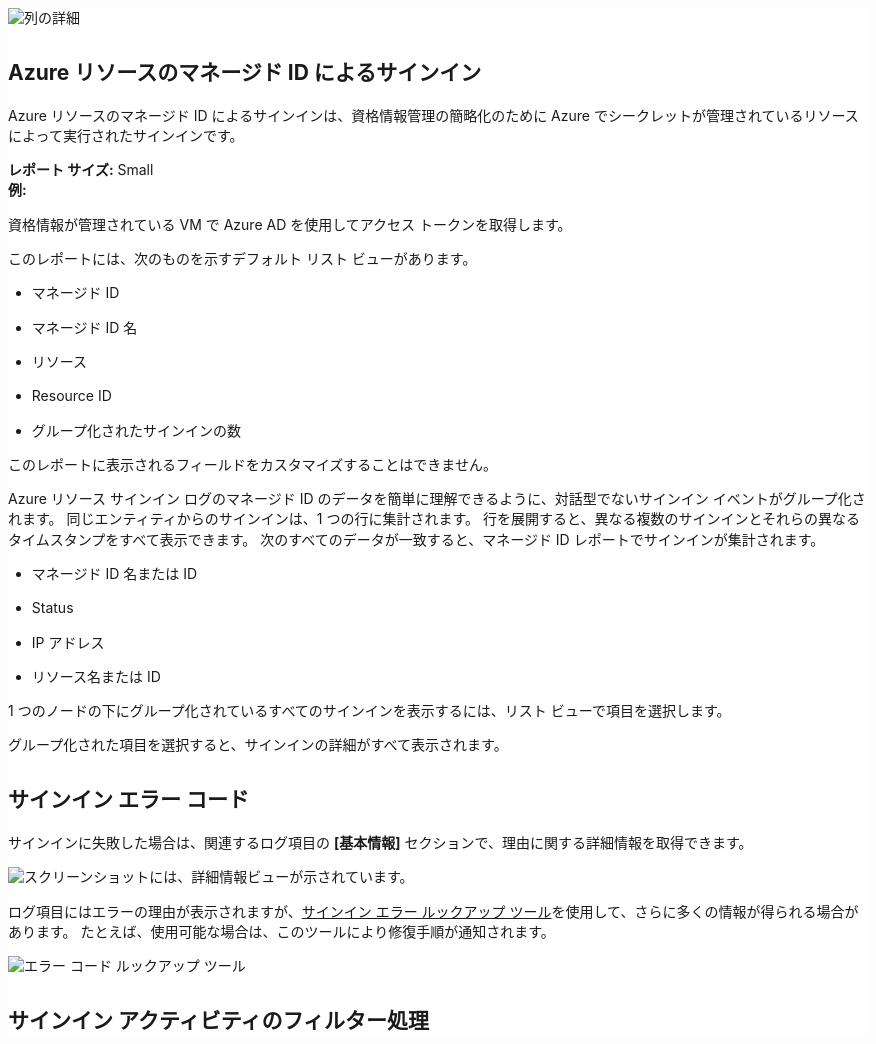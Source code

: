
![列の詳細](./media/concept-all-sign-ins/service-principals-sign-ins-view.png "列の詳細")




## <a name="managed-identity-for-azure-resources-sign-ins"></a>Azure リソースのマネージド ID によるサインイン 

Azure リソースのマネージド ID によるサインインは、資格情報管理の簡略化のために Azure でシークレットが管理されているリソースによって実行されたサインインです。

**レポート サイズ:** Small <br> 
**例:**

資格情報が管理されている VM で Azure AD を使用してアクセス トークンを取得します。   


このレポートには、次のものを示すデフォルト リスト ビューがあります。


- マネージド ID

- マネージド ID 名

- リソース

- Resource ID

- グループ化されたサインインの数

このレポートに表示されるフィールドをカスタマイズすることはできません。

Azure リソース サインイン ログのマネージド ID のデータを簡単に理解できるように、対話型でないサインイン イベントがグループ化されます。 同じエンティティからのサインインは、1 つの行に集計されます。 行を展開すると、異なる複数のサインインとそれらの異なるタイムスタンプをすべて表示できます。 次のすべてのデータが一致すると、マネージド ID レポートでサインインが集計されます。

- マネージド ID 名または ID

- Status

- IP アドレス

- リソース名または ID

1 つのノードの下にグループ化されているすべてのサインインを表示するには、リスト ビューで項目を選択します。

グループ化された項目を選択すると、サインインの詳細がすべて表示されます。 


## <a name="sign-in-error-code"></a>サインイン エラー コード

サインインに失敗した場合は、関連するログ項目の **[基本情報]** セクションで、理由に関する詳細情報を取得できます。 

![スクリーンショットには、詳細情報ビューが示されています。](./media/concept-all-sign-ins/error-code.png)
 
ログ項目にはエラーの理由が表示されますが、[サインイン エラー ルックアップ ツール](https://login.microsoftonline.com/error)を使用して、さらに多くの情報が得られる場合があります。 たとえば、使用可能な場合は、このツールにより修復手順が通知されます。  

![エラー コード ルックアップ ツール](./media/concept-all-sign-ins/error-code-lookup-tool.png)



## <a name="filter-sign-in-activities"></a>サインイン アクティビティのフィルター処理
